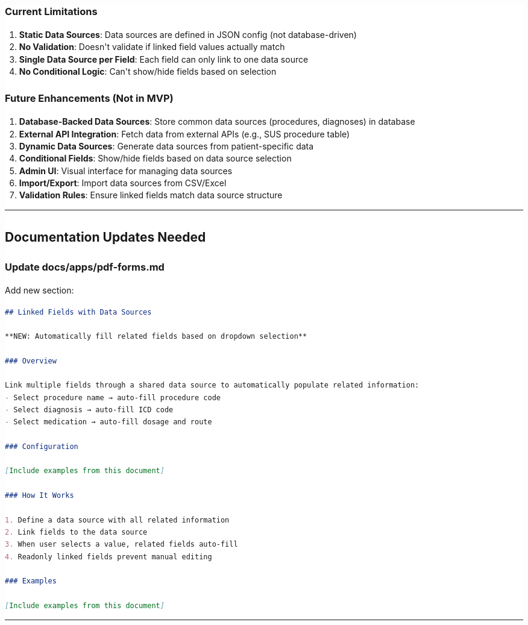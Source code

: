 ### Current Limitations

1. **Static Data Sources**: Data sources are defined in JSON config (not database-driven)
2. **No Validation**: Doesn't validate if linked field values actually match
3. **Single Data Source per Field**: Each field can only link to one data source
4. **No Conditional Logic**: Can't show/hide fields based on selection

### Future Enhancements (Not in MVP)

1. **Database-Backed Data Sources**: Store common data sources (procedures, diagnoses) in database
2. **External API Integration**: Fetch data from external APIs (e.g., SUS procedure table)
3. **Dynamic Data Sources**: Generate data sources from patient-specific data
4. **Conditional Fields**: Show/hide fields based on data source selection
5. **Admin UI**: Visual interface for managing data sources
6. **Import/Export**: Import data sources from CSV/Excel
7. **Validation Rules**: Ensure linked fields match data source structure

---

## Documentation Updates Needed

### Update docs/apps/pdf-forms.md

Add new section:

```markdown
## Linked Fields with Data Sources

**NEW: Automatically fill related fields based on dropdown selection**

### Overview

Link multiple fields through a shared data source to automatically populate related information:
- Select procedure name → auto-fill procedure code
- Select diagnosis → auto-fill ICD code
- Select medication → auto-fill dosage and route

### Configuration

[Include examples from this document]

### How It Works

1. Define a data source with all related information
2. Link fields to the data source
3. When user selects a value, related fields auto-fill
4. Readonly linked fields prevent manual editing

### Examples

[Include examples from this document]
```

---